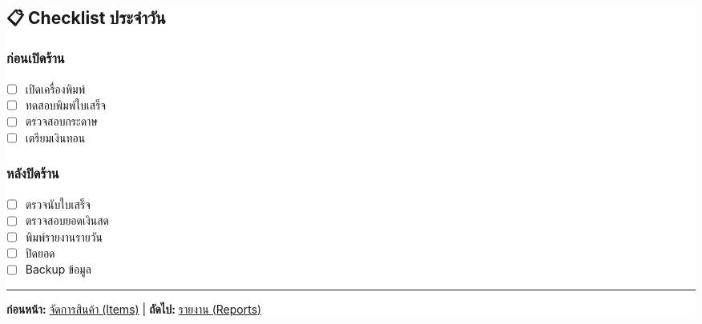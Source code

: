 ## 📋 Checklist ประจำวัน

### ก่อนเปิดร้าน
- [ ] เปิดเครื่องพิมพ์
- [ ] ทดสอบพิมพ์ใบเสร็จ
- [ ] ตรวจสอบกระดาษ
- [ ] เตรียมเงินทอน

### หลังปิดร้าน
- [ ] ตรวจนับใบเสร็จ
- [ ] ตรวจสอบยอดเงินสด
- [ ] พิมพ์รายงานรายวัน
- [ ] ปิดยอด
- [ ] Backup ข้อมูล

---

**ก่อนหน้า:** [จัดการสินค้า (Items)](/posteeyai/items.md) | **ถัดไป:** [รายงาน (Reports)](/posteeyai/reports.md)
